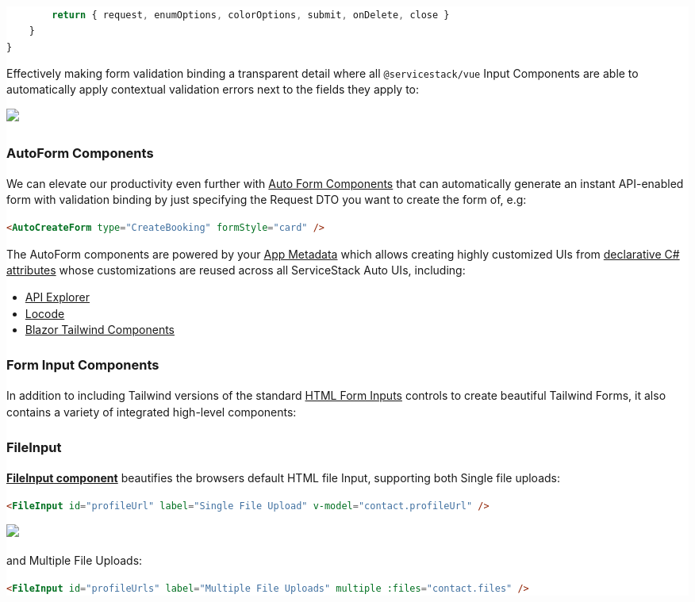 ```js
        return { request, enumOptions, colorOptions, submit, onDelete, close }
    }
}
```

Effectively making form validation binding a transparent detail where all `@servicestack/vue` 
Input Components are able to automatically apply contextual validation errors next to the fields they apply to: 

<a href="https://razor-tailwind.web-templates.io/Contacts"><div class="mx-auto max-w-screen-md block flex justify-center"><img class="p-4" src="/images/scripts/edit-contact-validation.png"></div></a>

### AutoForm Components

We can elevate our productivity even further with
[Auto Form Components](/vue/gallery/autoform) that can automatically generate an
instant API-enabled form with validation binding by just specifying the Request DTO you want to create the form of, e.g:

```html
<AutoCreateForm type="CreateBooking" formStyle="card" />
```

<div data-id="AutoCreateForm" class="not-prose max-w-3xl"><AutoCreateForm type="CreateBooking" formStyle="card" /></div>

The AutoForm components are powered by your [App Metadata](/vue/use-metadata) which allows creating 
highly customized UIs from [declarative C# attributes](/locode/declarative) whose customizations are
reused across all ServiceStack Auto UIs, including:

 - [API Explorer](/api-explorer) 
 - [Locode](/locode/)
 - [Blazor Tailwind Components](/templates-blazor-components)

### Form Input Components

In addition to including Tailwind versions of the standard [HTML Form Inputs](/vue/gallery/form-inputs) controls to create beautiful Tailwind Forms,
it also contains a variety of integrated high-level components:

### FileInput

**[FileInput component](/vue/gallery/fileinput)** beautifies the browsers default HTML file Input, supporting both Single file uploads: 

```html
<FileInput id="profileUrl" label="Single File Upload" v-model="contact.profileUrl" />
```

<a href="/vue/gallery/fileinput"><img class="max-w-[516px]" src="/images/release-notes/v6.6/file-input-single.png"></a>

and Multiple File Uploads:

```html
<FileInput id="profileUrls" label="Multiple File Uploads" multiple :files="contact.files" />
```
